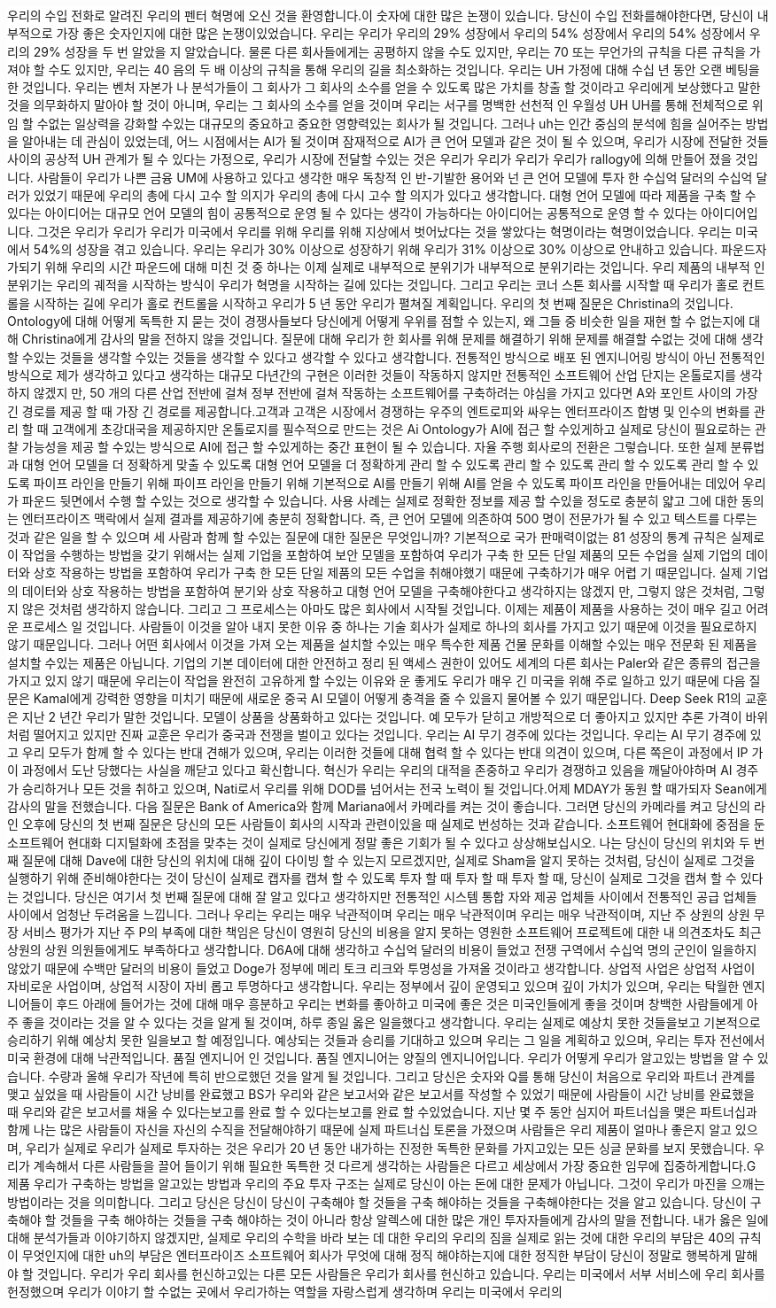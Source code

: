 우리의 수입 전화로 알려진 우리의 펜터 혁명에 오신 것을 환영합니다.이 숫자에 대한 많은 논쟁이 있습니다. 당신이 수입 전화를해야한다면, 당신이 내부적으로 가장 좋은 숫자인지에 대한 많은 논쟁이있었습니다. 우리는 우리가 우리의 29% 성장에서 우리의 54% 성장에서 우리의 54% 성장에서 우리의 29% 성장을 두 번 알았을 지 알았습니다. 물론 다른 회사들에게는 공평하지 않을 수도 있지만, 우리는 70 또는 무언가의 규칙을 다른 규칙을 가져야 할 수도 있지만, 우리는 40 음의 두 배 이상의 규칙을 통해 우리의 길을 최소화하는 것입니다. 우리는 UH 가정에 대해 수십 년 동안 오랜 베팅을 한 것입니다. 우리는 벤처 자본가 나 분석가들이 그 회사가 그 회사의 소수를 얻을 수 있도록 많은 가치를 창출 할 것이라고 우리에게 보상했다고 말한 것을 의무화하지 말아야 할 것이 아니며, 우리는 그 회사의 소수를 얻을 것이며 우리는 서구를 명백한 선천적 인 우월성 UH UH를 통해 전체적으로 위임 할 수없는 일상력을 강화할 수있는 대규모의 중요하고 중요한 영향력있는 회사가 될 것입니다. 그러나 uh는 인간 중심의 분석에 힘을 실어주는 방법을 알아내는 데 관심이 있었는데, 어느 시점에서는 AI가 될 것이며 잠재적으로 AI가 큰 언어 모델과 같은 것이 될 수 있으며, 우리가 시장에 전달한 것들 사이의 공상적 UH 관계가 될 수 있다는 가정으로, 우리가 시장에 전달할 수있는 것은 우리가 우리가 우리가 우리가 rallogy에 의해 만들어 졌을 것입니다. 사람들이 우리가 나쁜 금융 UM에 사용하고 있다고 생각한 매우 독창적 인 반-기발한 용어와 넌 큰 언어 모델에 투자 한 수십억 달러의 수십억 달러가 있었기 때문에 우리의 총에 다시 고수 할 의지가 우리의 총에 다시 고수 할 의지가 있다고 생각합니다. 대형 언어 모델에 따라 제품을 구축 할 수 있다는 아이디어는 대규모 언어 모델의 힘이 공통적으로 운영 될 수 있다는 생각이 가능하다는 아이디어는 공통적으로 운영 할 수 있다는 아이디어입니다. 그것은 우리가 우리가 우리가 미국에서 우리를 위해 우리를 위해 지상에서 벗어났다는 것을 쌓았다는 혁명이라는 혁명이었습니다. 우리는 미국에서 54%의 성장을 겪고 있습니다. 우리는 우리가 30% 이상으로 성장하기 위해 우리가 31% 이상으로 30% 이상으로 안내하고 있습니다. 파운드자가되기 위해 우리의 시간 파운드에 대해 미친 것 중 하나는 이제 실제로 내부적으로 분위기가 내부적으로 분위기라는 것입니다. 우리 제품의 내부적 인 분위기는 우리의 궤적을 시작하는 방식이 우리가 혁명을 시작하는 길에 있다는 것입니다. 그리고 우리는 코너 스톤 회사를 시작할 때 우리가 홀로 컨트롤을 시작하는 길에 우리가 홀로 컨트롤을 시작하고 우리가 5 년 동안 우리가 펼쳐질 계획입니다. 우리의 첫 번째 질문은 Christina의 것입니다. Ontology에 대해 어떻게 독특한 지 묻는 것이 경쟁사들보다 당신에게 어떻게 우위를 점할 수 있는지, 왜 그들 중 비슷한 일을 재현 할 수 없는지에 대해 Christina에게 감사의 말을 전하지 않을 것입니다. 질문에 대해 우리가 한 회사를 위해 문제를 해결하기 위해 문제를 해결할 수없는 것에 대해 생각할 수있는 것들을 생각할 수있는 것들을 생각할 수 있다고 생각할 수 있다고 생각합니다. 전통적인 방식으로 배포 된 엔지니어링 방식이 아닌 전통적인 방식으로 제가 생각하고 있다고 생각하는 대규모 다년간의 구현은 이러한 것들이 작동하지 않지만 전통적인 소프트웨어 산업 단지는 온톨로지를 생각하지 않겠지 만, 50 개의 다른 산업 전반에 걸쳐 정부 전반에 걸쳐 작동하는 소프트웨어를 구축하려는 야심을 가지고 있다면 A와 포인트 사이의 가장 긴 경로를 제공 할 때 가장 긴 경로를 제공합니다.고객과 고객은 시장에서 경쟁하는 우주의 엔트로피와 싸우는 엔터프라이즈 합병 및 인수의 변화를 관리 할 때 고객에게 초강대국을 제공하지만 온톨로지를 필수적으로 만드는 것은 Ai Ontology가 AI에 접근 할 수있게하고 실제로 당신이 필요로하는 관찰 가능성을 제공 할 수있는 방식으로 AI에 접근 할 수있게하는 중간 표현이 될 수 있습니다. 자율 주행 회사로의 전환은 그렇습니다. 또한 실제 분류법과 대형 언어 모델을 더 정확하게 맞출 수 있도록 대형 언어 모델을 더 정확하게 관리 할 수 ​​있도록 관리 할 수 ​​있도록 관리 할 수 ​​있도록 관리 할 수 ​​있도록 파이프 라인을 만들기 위해 파이프 라인을 만들기 위해 기본적으로 AI를 만들기 위해 AI를 얻을 수 있도록 파이프 라인을 만들어내는 데있어 우리가 파운드 뒷면에서 수행 할 수있는 것으로 생각할 수 있습니다. 사용 사례는 실제로 정확한 정보를 제공 할 수있을 정도로 충분히 얇고 그에 대한 동의는 엔터프라이즈 맥락에서 실제 결과를 제공하기에 충분히 정확합니다. 즉, 큰 언어 모델에 의존하여 500 명이 전문가가 될 수 있고 텍스트를 다루는 것과 같은 일을 할 수 있으며 세 사람과 함께 할 수있는 질문에 대한 질문은 무엇입니까? 기본적으로 국가 판매력이없는 81 성장의 통계 규칙은 실제로이 작업을 수행하는 방법을 갖기 위해서는 실제 기업을 포함하여 보안 모델을 포함하여 우리가 구축 한 모든 단일 제품의 모든 수업을 실제 기업의 데이터와 상호 작용하는 방법을 포함하여 우리가 구축 한 모든 단일 제품의 모든 수업을 취해야했기 때문에 구축하기가 매우 어렵 기 때문입니다. 실제 기업의 데이터와 상호 작용하는 방법을 포함하여 분기와 상호 작용하고 대형 언어 모델을 구축해야한다고 생각하지는 않겠지 만, 그렇지 않은 것처럼, 그렇지 않은 것처럼 생각하지 않습니다. 그리고 그 프로세스는 아마도 많은 회사에서 시작될 것입니다. 이제는 제품이 제품을 사용하는 것이 매우 길고 어려운 프로세스 일 것입니다. 사람들이 이것을 알아 내지 못한 이유 중 하나는 기술 회사가 실제로 하나의 회사를 가지고 있기 때문에 이것을 필요로하지 않기 때문입니다. 그러나 어떤 회사에서 이것을 가져 오는 제품을 설치할 수있는 매우 특수한 제품 건물 문화를 이해할 수있는 매우 전문화 된 제품을 설치할 수있는 제품은 아닙니다. 기업의 기본 데이터에 대한 안전하고 정리 된 액세스 권한이 있어도 세계의 다른 회사는 Paler와 같은 종류의 접근을 가지고 있지 않기 때문에 우리는이 작업을 완전히 고유하게 할 수있는 이유와 운 좋게도 우리가 매우 긴 미국을 위해 주로 일하고 있기 때문에 다음 질문은 Kamal에게 강력한 영향을 미치기 때문에 새로운 중국 AI 모델이 어떻게 충격을 줄 수 있을지 물어볼 수 있기 때문입니다. Deep Seek R1의 교훈은 지난 2 년간 우리가 말한 것입니다. 모델이 상품을 상품화하고 있다는 것입니다. 예 모두가 닫히고 개방적으로 더 좋아지고 있지만 추론 가격이 바위처럼 떨어지고 있지만 진짜 교훈은 우리가 중국과 전쟁을 벌이고 있다는 것입니다. 우리는 AI 무기 경주에 있다는 것입니다. 우리는 AI 무기 경주에 있고 우리 모두가 함께 할 수 있다는 반대 견해가 있으며, 우리는 이러한 것들에 대해 협력 할 수 있다는 반대 의견이 있으며, 다른 쪽은이 과정에서 IP 가이 과정에서 도난 당했다는 사실을 깨닫고 있다고 확신합니다. 혁신가 우리는 우리의 대적을 존중하고 우리가 경쟁하고 있음을 깨달아야하며 AI 경주가 승리하거나 모든 것을 취하고 있으며, Nati로서 우리를 위해 DOD를 넘어서는 전국 노력이 될 것입니다.어제 MDAY가 동원 할 때가되자 Sean에게 감사의 말을 전했습니다. 다음 질문은 Bank of America와 함께 Mariana에서 카메라를 켜는 것이 좋습니다. 그러면 당신의 카메라를 켜고 당신의 라인 오후에 당신의 첫 번째 질문은 당신의 모든 사람들이 회사의 시작과 관련이있을 때 실제로 번성하는 것과 같습니다. 소프트웨어 현대화에 중점을 둔 소프트웨어 현대화 디지털화에 초점을 맞추는 것이 실제로 당신에게 정말 좋은 기회가 될 수 있다고 상상해보십시오. 나는 당신이 당신의 위치와 두 번째 질문에 대해 Dave에 대한 당신의 위치에 대해 깊이 다이빙 할 수 있는지 모르겠지만, 실제로 Sham을 알지 못하는 것처럼, 당신이 실제로 그것을 실행하기 위해 준비해야한다는 것이 당신이 실제로 캡자를 캡쳐 할 수 있도록 투자 할 때 투자 할 때 투자 할 때, 당신이 실제로 그것을 캡쳐 할 수 있다는 것입니다. 당신은 여기서 첫 번째 질문에 대해 잘 알고 있다고 생각하지만 전통적인 시스템 통합 자와 제공 업체들 사이에서 전통적인 공급 업체들 사이에서 엄청난 두려움을 느낍니다. 그러나 우리는 우리는 매우 낙관적이며 우리는 매우 낙관적이며 우리는 매우 낙관적이며, 지난 주 상원의 상원 무장 서비스 평가가 지난 주 P의 부족에 대한 책임은 당신이 영원히 당신의 비용을 알지 못하는 영원한 소프트웨어 프로젝트에 대한 내 의견조차도 최근 상원의 상원 의원들에게도 부족하다고 생각합니다. D6A에 대해 생각하고 수십억 달러의 비용이 들었고 전쟁 구역에서 수십억 명의 군인이 일을하지 않았기 때문에 수백만 달러의 비용이 들었고 Doge가 정부에 메리 토크 리크와 투명성을 가져올 것이라고 생각합니다. 상업적 사업은 상업적 사업이 자비로운 사업이며, 상업적 시장이 자비 롭고 투명하다고 생각합니다. 우리는 정부에서 깊이 운영되고 있으며 깊이 가치가 있으며, 우리는 탁월한 엔지니어들이 후드 아래에 들어가는 것에 대해 매우 흥분하고 우리는 변화를 좋아하고 미국에 좋은 것은 미국인들에게 좋을 것이며 창백한 사람들에게 아주 좋을 것이라는 것을 알 수 있다는 것을 알게 될 것이며, 하루 종일 옳은 일을했다고 생각합니다. 우리는 실제로 예상치 못한 것들을보고 기본적으로 승리하기 위해 예상치 못한 일을보고 할 예정입니다. 예상되는 것들과 승리를 기대하고 있으며 우리는 그 일을 계획하고 있으며, 우리는 투자 전선에서 미국 환경에 대해 낙관적입니다. 품질 엔지니어 인 것입니다. 품질 엔지니어는 양질의 엔지니어입니다. 우리가 어떻게 우리가 알고있는 방법을 알 수 있습니다. 수량과 올해 우리가 작년에 특히 반으로했던 것을 알게 될 것입니다. 그리고 당신은 숫자와 Q를 통해 당신이 처음으로 우리와 파트너 관계를 맺고 싶었을 때 사람들이 시간 낭비를 완료했고 BS가 우리와 같은 보고서와 같은 보고서를 작성할 수 있었기 때문에 사람들이 시간 낭비를 완료했을 때 우리와 같은 보고서를 채울 수 있다는보고를 완료 할 수 있다는보고를 완료 할 수있었습니다. 지난 몇 주 동안 심지어 파트너십을 맺은 파트너십과 함께 나는 많은 사람들이 자신을 자신의 수직을 전달해야하기 때문에 실제 파트너십 토론을 가졌으며 사람들은 우리 제품이 얼마나 좋은지 알고 있으며, 우리가 실제로 우리가 실제로 투자하는 것은 우리가 20 년 동안 내가하는 진정한 독특한 문화를 가지고있는 모든 싱글 문화를 보지 못했습니다. 우리가 계속해서 다른 사람들을 끌어 들이기 위해 필요한 독특한 것 다르게 생각하는 사람들은 다르고 세상에서 가장 중요한 임무에 집중하게합니다.G 제품 우리가 구축하는 방법을 알고있는 방법과 우리의 주요 투자 구조는 실제로 당신이 아는 돈에 대한 문제가 아닙니다. 그것이 우리가 마진을 으깨는 방법이라는 것을 의미합니다. 그리고 당신은 당신이 당신이 구축해야 할 것들을 구축 해야하는 것들을 구축해야한다는 것을 알고 있습니다. 당신이 구축해야 할 것들을 구축 해야하는 것들을 구축 해야하는 것이 아니라 항상 알렉스에 대한 많은 개인 투자자들에게 감사의 말을 전합니다. 내가 옳은 일에 대해 분석가들과 이야기하지 않겠지만, 실제로 우리의 수학을 바라 보는 데 대한 우리의 우리의 짐을 실제로 읽는 것에 대한 우리의 부담은 40의 규칙이 무엇인지에 대한 uh의 부담은 엔터프라이즈 소프트웨어 회사가 무엇에 대해 정직 해야하는지에 대한 정직한 부담이 당신이 정말로 행복하게 말해야 할 것입니다. 우리가 우리 회사를 헌신하고있는 다른 모든 사람들은 우리가 회사를 헌신하고 있습니다. 우리는 미국에서 서부 서비스에 우리 회사를 헌정했으며 우리가 이야기 할 수없는 곳에서 우리가하는 역할을 자랑스럽게 생각하며 우리는 미국에서 우리의